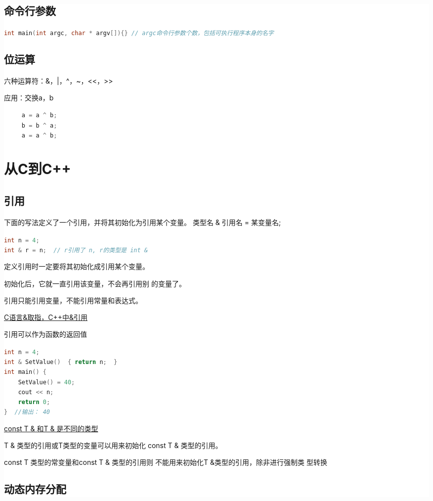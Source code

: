 ## 命令行参数

```c
int main(int argc, char * argv[]){} // argc命令行参数个数，包括可执行程序本身的名字
```

## 位运算

六种运算符：&，|，^，~，<<，>>

应用：交换a，b

```C
     a = a ^ b;
     b = b ^ a;
     a = a ^ b;
```

# 从C到C++

## 引用

下面的写法定义了一个引用，并将其初始化为引用某个变量。 类型名 & 引用名 = 某变量名; 

```C
int n = 4; 
int & r = n;  // r引用了 n, r的类型是 int &
```

定义引用时一定要将其初始化成引用某个变量。

初始化后，它就一直引用该变量，不会再引用别 的变量了。

引用只能引用变量，不能引用常量和表达式。

<u>C语言&取指，C++中&引用</u>

引用可以作为函数的返回值

```C
int n = 4; 
int & SetValue()  { return n;  } 
int main() { 
    SetValue() = 40; 
    cout << n; 
    return 0; 
}  //输出： 40
```

<u>const T & 和T & 是不同的类型</u>

T & 类型的引用或T类型的变量可以用来初始化 const T & 类型的引用。

const T 类型的常变量和const T & 类型的引用则 不能用来初始化T &类型的引用，除非进行强制类 型转换

## 动态内存分配
